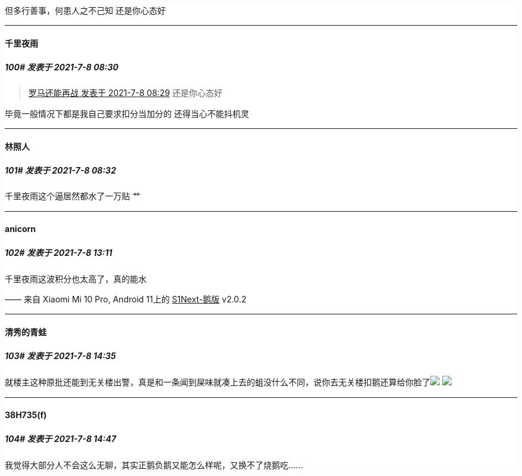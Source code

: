 但多行善事，何患人之不己知</blockquote>
还是你心态好


*****

####  千里夜雨  
##### 100#       发表于 2021-7-8 08:30


<blockquote><a href="httphttps://bbs.saraba1st.com/2b/forum.php?mod=redirect&amp;goto=findpost&amp;pid=51880006&amp;ptid=2014196" target="_blank">罗马还能再战 发表于 2021-7-8 08:29</a>
还是你心态好</blockquote>
毕竟一般情况下都是我自己要求扣分当加分的
还得当心不能抖机灵


*****

####  林照人  
##### 101#       发表于 2021-7-8 08:32


千里夜雨这个逼居然都水了一万贴 艹 


                                              

*****

####  anicorn  
##### 102#       发表于 2021-7-8 13:11


千里夜雨这波积分也太高了，真的能水

—— 来自 Xiaomi Mi 10 Pro, Android 11上的 [S1Next-鹅版](https://github.com/ykrank/S1-Next/releases) v2.0.2


                                                 

*****

####  清秀的青蛙  
##### 103#       发表于 2021-7-8 14:35


就楼主这种原批还能到无关楼出警，真是和一条闻到屎味就凑上去的蛆没什么不同，说你去无关楼扣鹅还算给你脸了<img src="https://static.saraba1st.com/image/smiley/face2017/048.png" referrerpolicy="no-referrer">
<img src="https://p.sda1.dev/2/ea15731fa60f4747487fc29d0d67f9e2/ND97(Y$)D2TUPS7T4DJ53YT.png" referrerpolicy="no-referrer">


*****

####  38H735(f)  
##### 104#       发表于 2021-7-8 14:47


我觉得大部分人不会这么无聊，其实正鹅负鹅又能怎么样呢，又换不了烧鹅吃……
